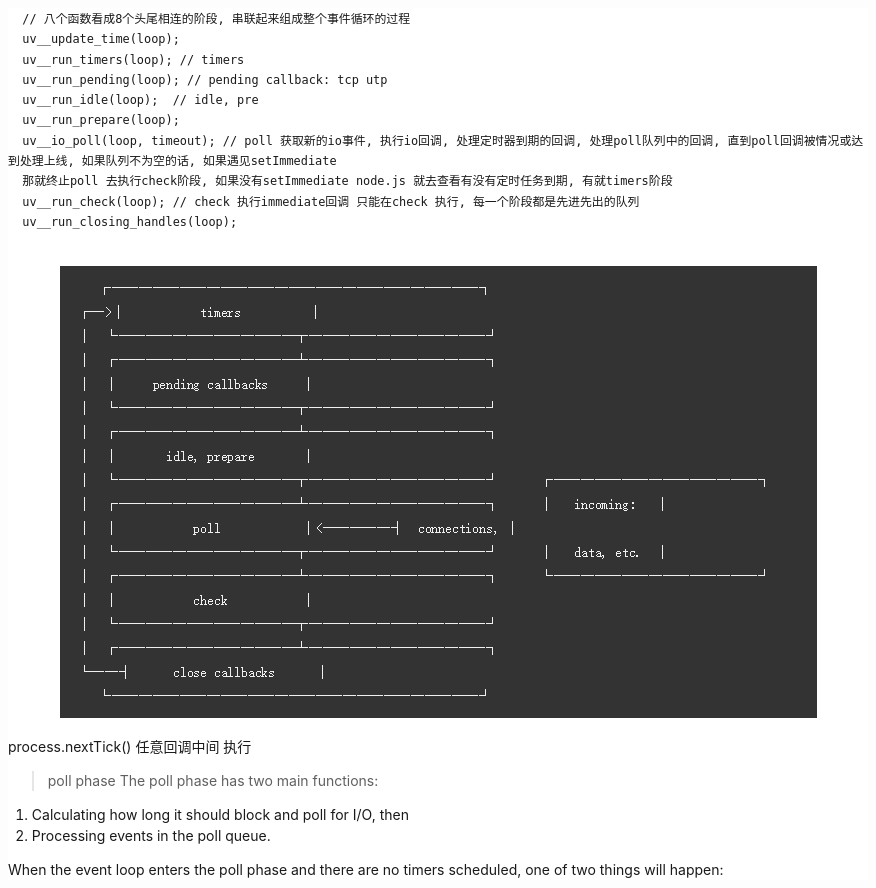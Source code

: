 ```
  // 八个函数看成8个头尾相连的阶段, 串联起来组成整个事件循环的过程
  uv__update_time(loop);  
  uv__run_timers(loop); // timers
  uv__run_pending(loop); // pending callback: tcp utp 
  uv__run_idle(loop);  // idle, pre
  uv__run_prepare(loop);
  uv__io_poll(loop, timeout); // poll 获取新的io事件, 执行io回调, 处理定时器到期的回调, 处理poll队列中的回调, 直到poll回调被情况或达到处理上线, 如果队列不为空的话, 如果遇见setImmediate
  那就终止poll 去执行check阶段, 如果没有setImmediate node.js 就去查看有没有定时任务到期, 有就timers阶段
  uv__run_check(loop); // check 执行immediate回调 只能在check 执行, 每一个阶段都是先进先出的队列
  uv__run_closing_handles(loop);
  

```

<p align="center">
  <img src="./event_loop.png"/>
</p>

process.nextTick() 任意回调中间 执行


> poll phase
The poll phase has two main functions:

1. Calculating how long it should block and poll for I/O, then
2. Processing events in the poll queue.

When the event loop enters the poll phase and there are no timers scheduled, one of two things will happen:

